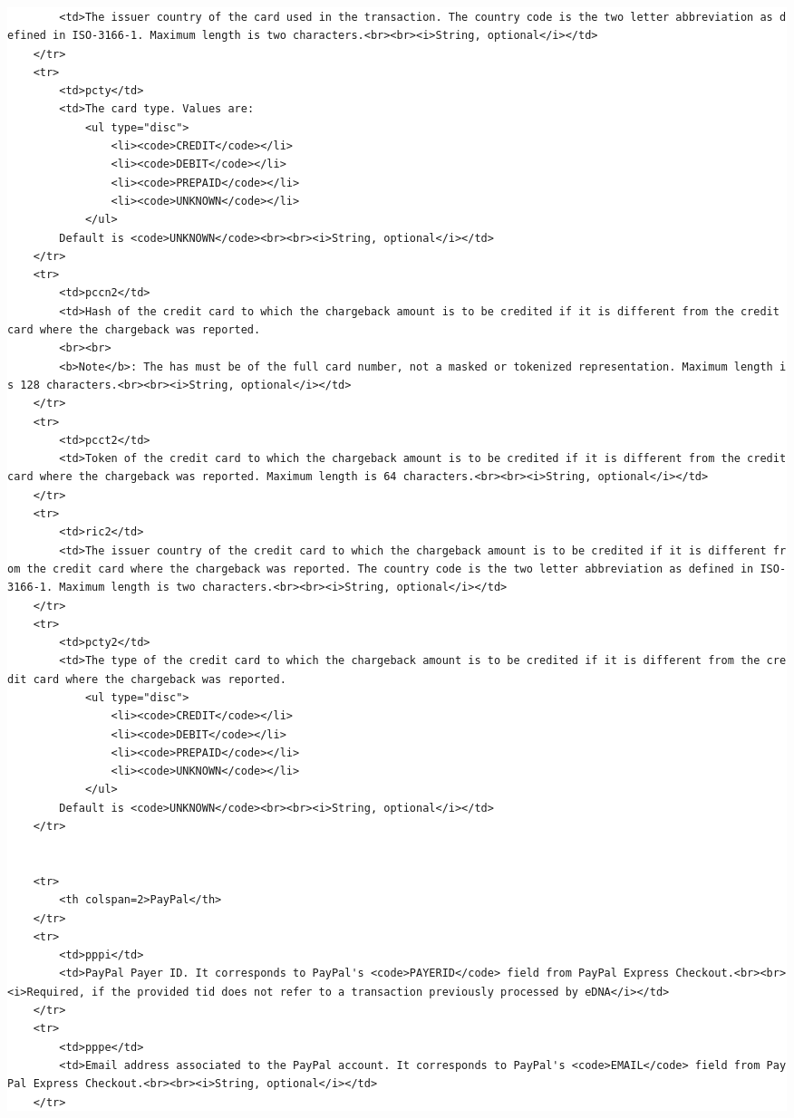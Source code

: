 			<td>The issuer country of the card used in the transaction. The country code is the two letter abbreviation as defined in ISO-3166-1. Maximum length is two characters.<br><br><i>String, optional</i></td>
		</tr>
		<tr>
			<td>pcty</td>
			<td>The card type. Values are:
				<ul type="disc">
					<li><code>CREDIT</code></li>
					<li><code>DEBIT</code></li>
					<li><code>PREPAID</code></li>
					<li><code>UNKNOWN</code></li>
				</ul>
			Default is <code>UNKNOWN</code><br><br><i>String, optional</i></td>
		</tr>
		<tr>
			<td>pccn2</td>
			<td>Hash of the credit card to which the chargeback amount is to be credited if it is different from the credit card where the chargeback was reported.
			<br><br>
			<b>Note</b>: The has must be of the full card number, not a masked or tokenized representation. Maximum length is 128 characters.<br><br><i>String, optional</i></td>
		</tr>
		<tr>
			<td>pcct2</td>
			<td>Token of the credit card to which the chargeback amount is to be credited if it is different from the credit card where the chargeback was reported. Maximum length is 64 characters.<br><br><i>String, optional</i></td>
		</tr>
		<tr>
			<td>ric2</td>
			<td>The issuer country of the credit card to which the chargeback amount is to be credited if it is different from the credit card where the chargeback was reported. The country code is the two letter abbreviation as defined in ISO-3166-1. Maximum length is two characters.<br><br><i>String, optional</i></td>
		</tr>
		<tr>
			<td>pcty2</td>
			<td>The type of the credit card to which the chargeback amount is to be credited if it is different from the credit card where the chargeback was reported.
				<ul type="disc">
					<li><code>CREDIT</code></li>
					<li><code>DEBIT</code></li>
					<li><code>PREPAID</code></li>
					<li><code>UNKNOWN</code></li>
				</ul>
			Default is <code>UNKNOWN</code><br><br><i>String, optional</i></td>
		</tr>


		<tr>
			<th colspan=2>PayPal</th>
		</tr>
		<tr>
			<td>pppi</td>
			<td>PayPal Payer ID. It corresponds to PayPal's <code>PAYERID</code> field from PayPal Express Checkout.<br><br><i>Required, if the provided tid does not refer to a transaction previously processed by eDNA</i></td>
		</tr>
		<tr>
			<td>pppe</td>
			<td>Email address associated to the PayPal account. It corresponds to PayPal's <code>EMAIL</code> field from PayPal Express Checkout.<br><br><i>String, optional</i></td>
		</tr>
